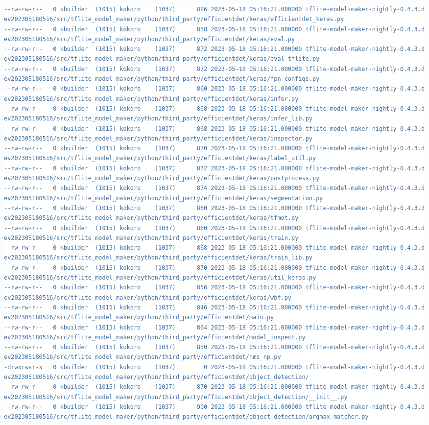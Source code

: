 ```diff
--rw-rw-r--   0 kbuilder  (1015) kokoro    (1037)      886 2023-05-18 05:16:21.000000 tflite-model-maker-nightly-0.4.3.dev202305180516/src/tflite_model_maker/python/third_party/efficientdet/keras/efficientdet_keras.py
--rw-rw-r--   0 kbuilder  (1015) kokoro    (1037)      858 2023-05-18 05:16:21.000000 tflite-model-maker-nightly-0.4.3.dev202305180516/src/tflite_model_maker/python/third_party/efficientdet/keras/eval.py
--rw-rw-r--   0 kbuilder  (1015) kokoro    (1037)      872 2023-05-18 05:16:21.000000 tflite-model-maker-nightly-0.4.3.dev202305180516/src/tflite_model_maker/python/third_party/efficientdet/keras/eval_tflite.py
--rw-rw-r--   0 kbuilder  (1015) kokoro    (1037)      872 2023-05-18 05:16:21.000000 tflite-model-maker-nightly-0.4.3.dev202305180516/src/tflite_model_maker/python/third_party/efficientdet/keras/fpn_configs.py
--rw-rw-r--   0 kbuilder  (1015) kokoro    (1037)      860 2023-05-18 05:16:21.000000 tflite-model-maker-nightly-0.4.3.dev202305180516/src/tflite_model_maker/python/third_party/efficientdet/keras/infer.py
--rw-rw-r--   0 kbuilder  (1015) kokoro    (1037)      868 2023-05-18 05:16:21.000000 tflite-model-maker-nightly-0.4.3.dev202305180516/src/tflite_model_maker/python/third_party/efficientdet/keras/infer_lib.py
--rw-rw-r--   0 kbuilder  (1015) kokoro    (1037)      868 2023-05-18 05:16:21.000000 tflite-model-maker-nightly-0.4.3.dev202305180516/src/tflite_model_maker/python/third_party/efficientdet/keras/inspector.py
--rw-rw-r--   0 kbuilder  (1015) kokoro    (1037)      870 2023-05-18 05:16:21.000000 tflite-model-maker-nightly-0.4.3.dev202305180516/src/tflite_model_maker/python/third_party/efficientdet/keras/label_util.py
--rw-rw-r--   0 kbuilder  (1015) kokoro    (1037)      872 2023-05-18 05:16:21.000000 tflite-model-maker-nightly-0.4.3.dev202305180516/src/tflite_model_maker/python/third_party/efficientdet/keras/postprocess.py
--rw-rw-r--   0 kbuilder  (1015) kokoro    (1037)      874 2023-05-18 05:16:21.000000 tflite-model-maker-nightly-0.4.3.dev202305180516/src/tflite_model_maker/python/third_party/efficientdet/keras/segmentation.py
--rw-rw-r--   0 kbuilder  (1015) kokoro    (1037)      860 2023-05-18 05:16:21.000000 tflite-model-maker-nightly-0.4.3.dev202305180516/src/tflite_model_maker/python/third_party/efficientdet/keras/tfmot.py
--rw-rw-r--   0 kbuilder  (1015) kokoro    (1037)      860 2023-05-18 05:16:21.000000 tflite-model-maker-nightly-0.4.3.dev202305180516/src/tflite_model_maker/python/third_party/efficientdet/keras/train.py
--rw-rw-r--   0 kbuilder  (1015) kokoro    (1037)      868 2023-05-18 05:16:21.000000 tflite-model-maker-nightly-0.4.3.dev202305180516/src/tflite_model_maker/python/third_party/efficientdet/keras/train_lib.py
--rw-rw-r--   0 kbuilder  (1015) kokoro    (1037)      870 2023-05-18 05:16:21.000000 tflite-model-maker-nightly-0.4.3.dev202305180516/src/tflite_model_maker/python/third_party/efficientdet/keras/util_keras.py
--rw-rw-r--   0 kbuilder  (1015) kokoro    (1037)      856 2023-05-18 05:16:21.000000 tflite-model-maker-nightly-0.4.3.dev202305180516/src/tflite_model_maker/python/third_party/efficientdet/keras/wbf.py
--rw-rw-r--   0 kbuilder  (1015) kokoro    (1037)      846 2023-05-18 05:16:21.000000 tflite-model-maker-nightly-0.4.3.dev202305180516/src/tflite_model_maker/python/third_party/efficientdet/main.py
--rw-rw-r--   0 kbuilder  (1015) kokoro    (1037)      864 2023-05-18 05:16:21.000000 tflite-model-maker-nightly-0.4.3.dev202305180516/src/tflite_model_maker/python/third_party/efficientdet/model_inspect.py
--rw-rw-r--   0 kbuilder  (1015) kokoro    (1037)      850 2023-05-18 05:16:21.000000 tflite-model-maker-nightly-0.4.3.dev202305180516/src/tflite_model_maker/python/third_party/efficientdet/nms_np.py
-drwxrwsr-x   0 kbuilder  (1015) kokoro    (1037)        0 2023-05-18 05:16:21.000000 tflite-model-maker-nightly-0.4.3.dev202305180516/src/tflite_model_maker/python/third_party/efficientdet/object_detection/
--rw-rw-r--   0 kbuilder  (1015) kokoro    (1037)      870 2023-05-18 05:16:21.000000 tflite-model-maker-nightly-0.4.3.dev202305180516/src/tflite_model_maker/python/third_party/efficientdet/object_detection/__init__.py
--rw-rw-r--   0 kbuilder  (1015) kokoro    (1037)      900 2023-05-18 05:16:21.000000 tflite-model-maker-nightly-0.4.3.dev202305180516/src/tflite_model_maker/python/third_party/efficientdet/object_detection/argmax_matcher.py
```
